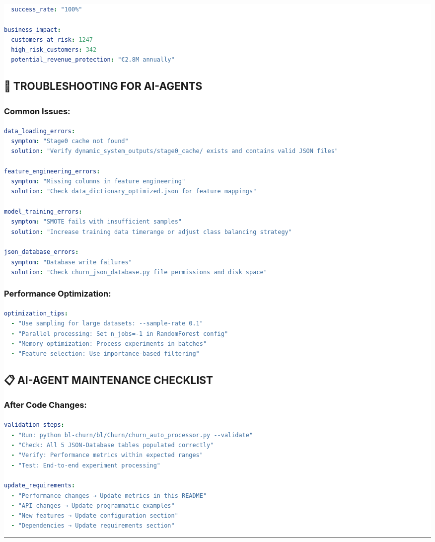 ```yaml
  success_rate: "100%"
  
business_impact:
  customers_at_risk: 1247
  high_risk_customers: 342
  potential_revenue_protection: "€2.8M annually"
```

## 🔧 **TROUBLESHOOTING FOR AI-AGENTS**

### **Common Issues:**
```yaml
data_loading_errors:
  symptom: "Stage0 cache not found"
  solution: "Verify dynamic_system_outputs/stage0_cache/ exists and contains valid JSON files"
  
feature_engineering_errors:
  symptom: "Missing columns in feature engineering"
  solution: "Check data_dictionary_optimized.json for feature mappings"
  
model_training_errors:
  symptom: "SMOTE fails with insufficient samples"
  solution: "Increase training data timerange or adjust class balancing strategy"
  
json_database_errors:
  symptom: "Database write failures"  
  solution: "Check churn_json_database.py file permissions and disk space"
```

### **Performance Optimization:**
```yaml
optimization_tips:
  - "Use sampling for large datasets: --sample-rate 0.1"
  - "Parallel processing: Set n_jobs=-1 in RandomForest config"
  - "Memory optimization: Process experiments in batches"
  - "Feature selection: Use importance-based filtering"
```

## 📋 **AI-AGENT MAINTENANCE CHECKLIST**

### **After Code Changes:**
```yaml
validation_steps:
  - "Run: python bl-churn/bl/Churn/churn_auto_processor.py --validate"
  - "Check: All 5 JSON-Database tables populated correctly"
  - "Verify: Performance metrics within expected ranges"
  - "Test: End-to-end experiment processing"
  
update_requirements:
  - "Performance changes → Update metrics in this README"
  - "API changes → Update programmatic examples"
  - "New features → Update configuration section"
  - "Dependencies → Update requirements section"
```

---